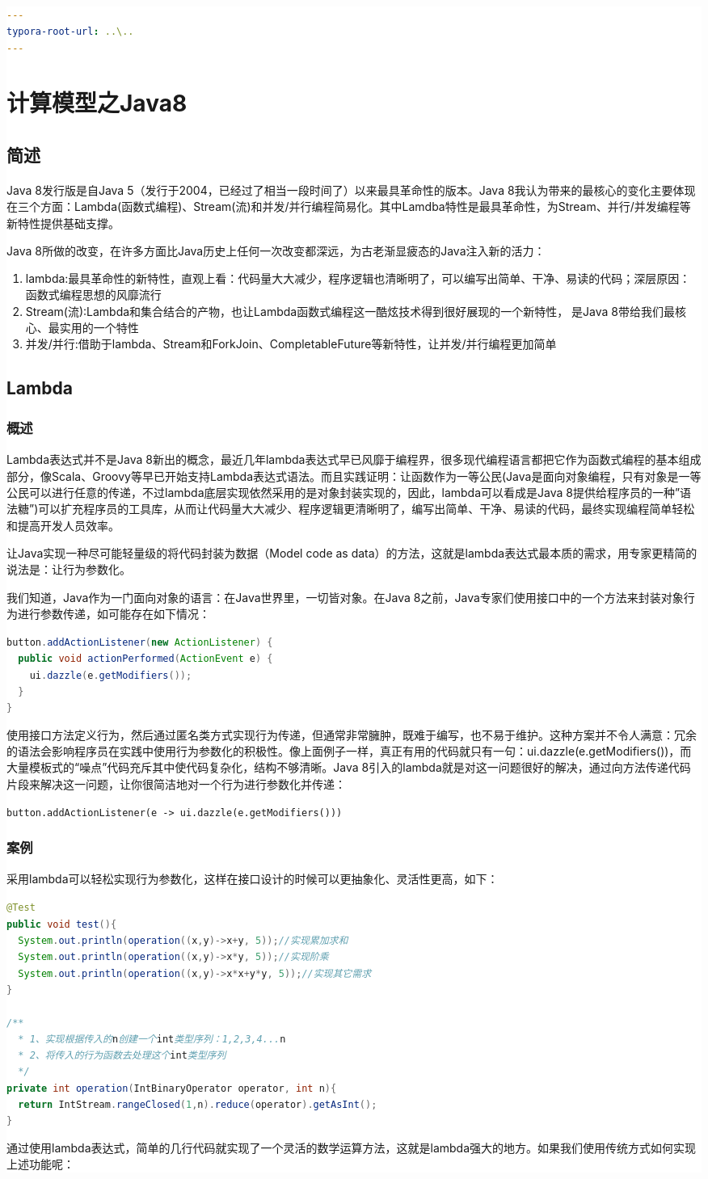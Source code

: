 ```yaml
---
typora-root-url: ..\..
---
```


# 计算模型之Java8
## 简述
Java 8发行版是自Java 5（发行于2004，已经过了相当一段时间了）以来最具革命性的版本。Java 8我认为带来的最核心的变化主要体现在三个方面：Lambda(函数式编程)、Stream(流)和并发/并行编程简易化。其中Lamdba特性是最具革命性，为Stream、并行/并发编程等新特性提供基础支撑。

Java 8所做的改变，在许多方面比Java历史上任何一次改变都深远，为古老渐显疲态的Java注入新的活力：
1. ​lambda:最具革命性的新特性，直观上看：代码量大大减少，程序逻辑也清晰明了，可以编写出简单、干净、易读的代码；深层原因：函数式编程思想的风靡流行
2. ​Stream(流):Lambda和集合结合的产物，也让Lambda函数式编程这一酷炫技术得到很好展现的一个新特性， 是Java 8带给我们最核心、最实用的一个特性
3. ​并发/并行:借助于lambda、Stream和ForkJoin、CompletableFuture等新特性，让并发/并行编程更加简单

## Lambda
### 概述
Lambda表达式并不是Java 8新出的概念，最近几年lambda表达式早已风靡于编程界，很多现代编程语言都把它作为函数式编程的基本组成部分，像Scala、Groovy等早已开始支持Lambda表达式语法。而且实践证明：让函数作为一等公民(Java是面向对象编程，只有对象是一等公民可以进行任意的传递，不过lambda底层实现依然采用的是对象封装实现的，因此，lambda可以看成是Java 8提供给程序员的一种”语法糖”)可以扩充程序员的工具库，从而让代码量大大减少、程序逻辑更清晰明了，编写出简单、干净、易读的代码，最终实现编程简单轻松和提高开发人员效率。

让Java实现一种尽可能轻量级的将代码封装为数据（Model code as data）的方法，这就是lambda表达式最本质的需求，用专家更精简的说法是：让行为参数化。

我们知道，Java作为一门面向对象的语言：在Java世界里，一切皆对象。在Java 8之前，Java专家们使用接口中的一个方法来封装对象行为进行参数传递，如可能存在如下情况：

```java
button.addActionListener(new ActionListener) {
  public void actionPerformed(ActionEvent e) {
    ui.dazzle(e.getModifiers());
  }
}

```
使用接口方法定义行为，然后通过匿名类方式实现行为传递，但通常非常臃肿，既难于编写，也不易于维护。这种方案并不令人满意：冗余的语法会影响程序员在实践中使用行为参数化的积极性。像上面例子一样，真正有用的代码就只有一句：ui.dazzle(e.getModifiers())，而大量模板式的“噪点”代码充斥其中使代码复杂化，结构不够清晰。Java 8引入的lambda就是对这一问题很好的解决，通过向方法传递代码片段来解决这一问题，让你很简洁地对一个行为进行参数化并传递：

```
button.addActionListener(e -> ui.dazzle(e.getModifiers()))

```
### 案例

采用lambda可以轻松实现行为参数化，这样在接口设计的时候可以更抽象化、灵活性更高，如下：
```java
@Test
public void test(){
  System.out.println(operation((x,y)->x+y, 5));//实现累加求和
  System.out.println(operation((x,y)->x*y, 5));//实现阶乘
  System.out.println(operation((x,y)->x*x+y*y, 5));//实现其它需求
}

/**
  * 1、实现根据传入的n创建一个int类型序列：1,2,3,4...n
  * 2、将传入的行为函数去处理这个int类型序列
  */
private int operation(IntBinaryOperator operator, int n){
  return IntStream.rangeClosed(1,n).reduce(operator).getAsInt();
}

```
通过使用lambda表达式，简单的几行代码就实现了一个灵活的数学运算方法，这就是lambda强大的地方。如果我们使用传统方式如何实现上述功能呢：